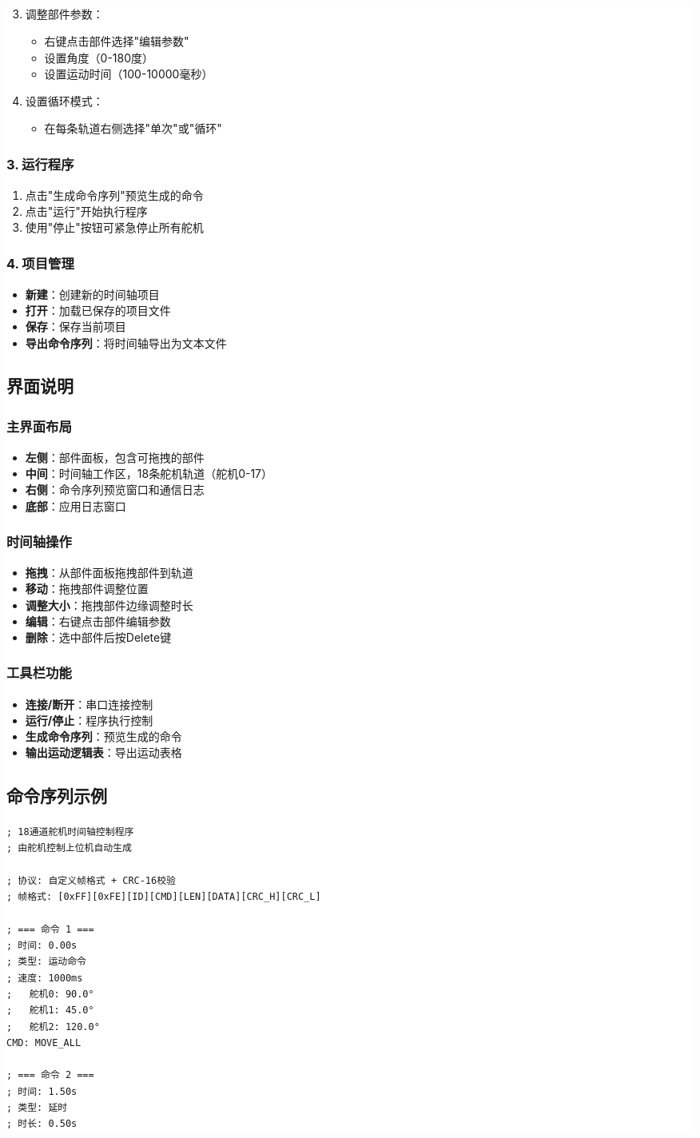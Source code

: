 3. 调整部件参数：
   - 右键点击部件选择"编辑参数"
   - 设置角度（0-180度）
   - 设置运动时间（100-10000毫秒）

4. 设置循环模式：
   - 在每条轨道右侧选择"单次"或"循环"

### 3. 运行程序
1. 点击"生成命令序列"预览生成的命令
2. 点击"运行"开始执行程序
3. 使用"停止"按钮可紧急停止所有舵机

### 4. 项目管理
- **新建**：创建新的时间轴项目
- **打开**：加载已保存的项目文件
- **保存**：保存当前项目
- **导出命令序列**：将时间轴导出为文本文件

## 界面说明

### 主界面布局
- **左侧**：部件面板，包含可拖拽的部件
- **中间**：时间轴工作区，18条舵机轨道（舵机0-17）
- **右侧**：命令序列预览窗口和通信日志
- **底部**：应用日志窗口

### 时间轴操作
- **拖拽**：从部件面板拖拽部件到轨道
- **移动**：拖拽部件调整位置
- **调整大小**：拖拽部件边缘调整时长
- **编辑**：右键点击部件编辑参数
- **删除**：选中部件后按Delete键

### 工具栏功能
- **连接/断开**：串口连接控制
- **运行/停止**：程序执行控制
- **生成命令序列**：预览生成的命令
- **输出运动逻辑表**：导出运动表格

## 命令序列示例

```
; 18通道舵机时间轴控制程序
; 由舵机控制上位机自动生成

; 协议: 自定义帧格式 + CRC-16校验
; 帧格式: [0xFF][0xFE][ID][CMD][LEN][DATA][CRC_H][CRC_L]

; === 命令 1 ===
; 时间: 0.00s
; 类型: 运动命令
; 速度: 1000ms
;   舵机0: 90.0°
;   舵机1: 45.0°
;   舵机2: 120.0°
CMD: MOVE_ALL

; === 命令 2 ===
; 时间: 1.50s
; 类型: 延时
; 时长: 0.50s
```